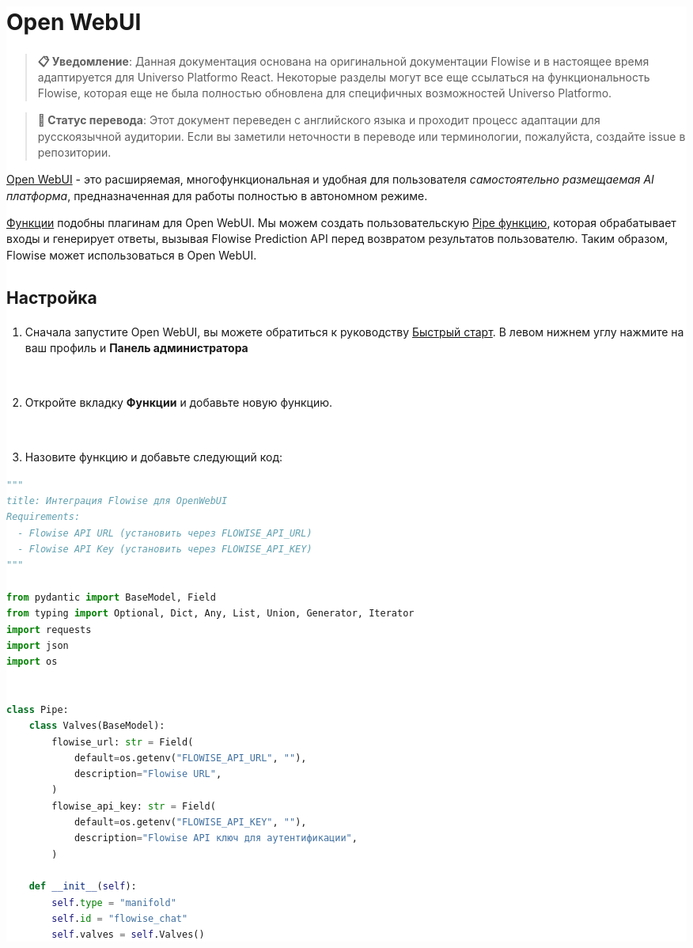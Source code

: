 # Open WebUI

> **📋 Уведомление**: Данная документация основана на оригинальной документации Flowise и в настоящее время адаптируется для Universo Platformo React. Некоторые разделы могут все еще ссылаться на функциональность Flowise, которая еще не была полностью обновлена для специфичных возможностей Universo Platformo.

> **🔄 Статус перевода**: Этот документ переведен с английского языка и проходит процесс адаптации для русскоязычной аудитории. Если вы заметили неточности в переводе или терминологии, пожалуйста, создайте issue в репозитории.

[Open WebUI](https://github.com/open-webui/open-webui) - это расширяемая, многофункциональная и удобная для пользователя _самостоятельно размещаемая AI платформа_, предназначенная для работы полностью в автономном режиме.

[Функции](https://docs.openwebui.com/features/plugin/functions/) подобны плагинам для Open WebUI. Мы можем создать пользовательскую [Pipe функцию](https://docs.openwebui.com/features/plugin/functions/pipe), которая обрабатывает входы и генерирует ответы, вызывая Flowise Prediction API перед возвратом результатов пользователю. Таким образом, Flowise может использоваться в Open WebUI.

## Настройка

1. Сначала запустите Open WebUI, вы можете обратиться к руководству [Быстрый старт](https://docs.openwebui.com/getting-started/quick-start/). В левом нижнем углу нажмите на ваш профиль и **Панель администратора**

<figure><img src="../../.gitbook/assets/image (4).png" alt="" width="235"><figcaption></figcaption></figure>

2. Откройте вкладку **Функции** и добавьте новую функцию.

<figure><img src="../../.gitbook/assets/image (1) (1) (1).png" alt="" width="423"><figcaption></figcaption></figure>

3. Назовите функцию и добавьте следующий код:

```python
"""
title: Интеграция Flowise для OpenWebUI
Requirements:
  - Flowise API URL (установить через FLOWISE_API_URL)
  - Flowise API Key (установить через FLOWISE_API_KEY)
"""

from pydantic import BaseModel, Field
from typing import Optional, Dict, Any, List, Union, Generator, Iterator
import requests
import json
import os


class Pipe:
    class Valves(BaseModel):
        flowise_url: str = Field(
            default=os.getenv("FLOWISE_API_URL", ""),
            description="Flowise URL",
        )
        flowise_api_key: str = Field(
            default=os.getenv("FLOWISE_API_KEY", ""),
            description="Flowise API ключ для аутентификации",
        )

    def __init__(self):
        self.type = "manifold"
        self.id = "flowise_chat"
        self.valves = self.Valves()

```